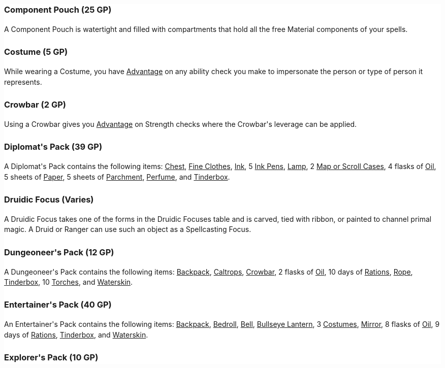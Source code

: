 ### Component Pouch (25 GP)

A Component Pouch is watertight and filled with compartments that hold all the free Material components of your spells.

### Costume (5 GP)

While wearing a Costume, you have [Advantage](3-Mechanics/CLI/rules/variant-rules/advantage-xphb.md) on any ability check you make to impersonate the person or type of person it represents.

### Crowbar (2 GP)

Using a Crowbar gives you [Advantage](3-Mechanics/CLI/rules/variant-rules/advantage-xphb.md) on Strength checks where the Crowbar's leverage can be applied.

### Diplomat's Pack (39 GP)

A Diplomat's Pack contains the following items: [Chest](3-Mechanics/CLI/items/chest-xphb.md), [Fine Clothes](3-Mechanics/CLI/items/fine-clothes-xphb.md), [Ink](3-Mechanics/CLI/items/ink-xphb.md), 5 [Ink Pens](3-Mechanics/CLI/items/ink-pen-xphb.md), [Lamp](3-Mechanics/CLI/items/lamp-xphb.md), 2 [Map or Scroll Cases](3-Mechanics/CLI/items/map-or-scroll-case-xphb.md), 4 flasks of [Oil](3-Mechanics/CLI/items/oil-xphb.md), 5 sheets of [Paper](3-Mechanics/CLI/items/paper-xphb.md), 5 sheets of [Parchment](3-Mechanics/CLI/items/parchment-xphb.md), [Perfume](3-Mechanics/CLI/items/perfume-xphb.md), and [Tinderbox](3-Mechanics/CLI/items/tinderbox-xphb.md).

### Druidic Focus (Varies)

A Druidic Focus takes one of the forms in the Druidic Focuses table and is carved, tied with ribbon, or painted to channel primal magic. A Druid or Ranger can use such an object as a Spellcasting Focus.

![Druidic Focus (Varies); Druidic Focuses](3-Mechanics/CLI/tables/druidic-focus-varies-druidic-focuses-xphb.md)

### Dungeoneer's Pack (12 GP)

A Dungeoneer's Pack contains the following items: [Backpack](3-Mechanics/CLI/items/backpack-xphb.md), [Caltrops](3-Mechanics/CLI/items/caltrops-xphb.md), [Crowbar](3-Mechanics/CLI/items/crowbar-xphb.md), 2 flasks of [Oil](3-Mechanics/CLI/items/oil-xphb.md), 10 days of [Rations](3-Mechanics/CLI/items/rations-xphb.md), [Rope](3-Mechanics/CLI/items/rope-xphb.md), [Tinderbox](3-Mechanics/CLI/items/tinderbox-xphb.md), 10 [Torches](3-Mechanics/CLI/items/torch-xphb.md), and [Waterskin](3-Mechanics/CLI/items/waterskin-xphb.md).

### Entertainer's Pack (40 GP)

An Entertainer's Pack contains the following items: [Backpack](3-Mechanics/CLI/items/backpack-xphb.md), [Bedroll](3-Mechanics/CLI/items/bedroll-xphb.md), [Bell](3-Mechanics/CLI/items/bell-xphb.md), [Bullseye Lantern](3-Mechanics/CLI/items/bullseye-lantern-xphb.md), 3 [Costumes](3-Mechanics/CLI/items/costume-xphb.md), [Mirror](3-Mechanics/CLI/items/mirror-xphb.md), 8 flasks of [Oil](3-Mechanics/CLI/items/oil-xphb.md), 9 days of [Rations](3-Mechanics/CLI/items/rations-xphb.md), [Tinderbox](3-Mechanics/CLI/items/tinderbox-xphb.md), and [Waterskin](3-Mechanics/CLI/items/waterskin-xphb.md).

### Explorer's Pack (10 GP)
